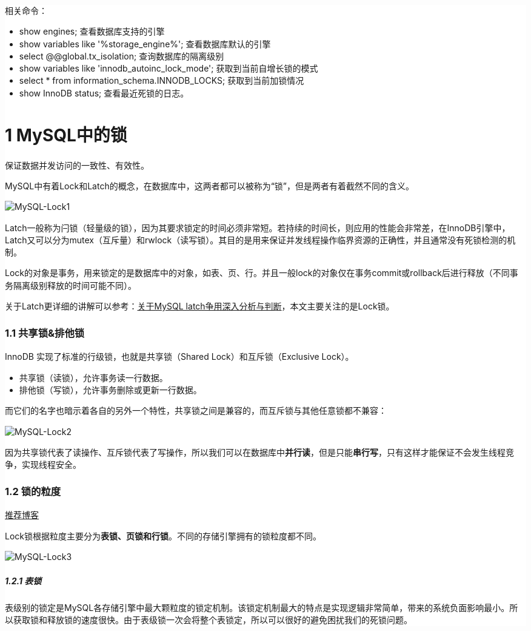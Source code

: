 相关命令：

- show engines;  查看数据库支持的引擎
- show variables like '%storage_engine%';   查看数据库默认的引擎
- select @@global.tx_isolation; 查询数据库的隔离级别
- show variables like 'innodb_autoinc_lock_mode';  获取到当前自增长锁的模式
- select * from information_schema.INNODB_LOCKS;  获取到当前加锁情况
- show InnoDB status;  查看最近死锁的日志。





# 1 MySQL中的锁

保证数据并发访问的一致性、有效性。

MySQL中有着Lock和Latch的概念，在数据库中，这两者都可以被称为“锁”，但是两者有着截然不同的含义。

![MySQL-Lock1](http://benjaminwhx.com/images/mysql/MySQL-Lock1.png)

Latch一般称为闩锁（轻量级的锁），因为其要求锁定的时间必须非常短。若持续的时间长，则应用的性能会非常差，在InnoDB引擎中，Latch又可以分为mutex（互斥量）和rwlock（读写锁）。其目的是用来保证并发线程操作临界资源的正确性，并且通常没有死锁检测的机制。

Lock的对象是事务，用来锁定的是数据库中的对象，如表、页、行。并且一般lock的对象仅在事务commit或rollback后进行释放（不同事务隔离级别释放的时间可能不同）。

关于Latch更详细的讲解可以参考：[关于MySQL latch争用深入分析与判断](http://www.cnblogs.com/geaozhang/p/7287108.html)，本文主要关注的是Lock锁。



### 1.1 共享锁&排他锁

InnoDB 实现了标准的行级锁，也就是共享锁（Shared Lock）和互斥锁（Exclusive Lock）。

- 共享锁（读锁），允许事务读一行数据。
- 排他锁（写锁），允许事务删除或更新一行数据。

而它们的名字也暗示着各自的另外一个特性，共享锁之间是兼容的，而互斥锁与其他任意锁都不兼容：

![MySQL-Lock2](http://benjaminwhx.com/images/mysql/MySQL-Lock2.png)

因为共享锁代表了读操作、互斥锁代表了写操作，所以我们可以在数据库中**并行读**，但是只能**串行写**，只有这样才能保证不会发生线程竞争，实现线程安全。



### 1.2 锁的粒度

[推荐博客](https://blog.csdn.net/mysteryhaohao/article/details/51669741)

Lock锁根据粒度主要分为**表锁、页锁和行锁**。不同的存储引擎拥有的锁粒度都不同。

![MySQL-Lock3](http://benjaminwhx.com/images/mysql/MySQL-Lock3.png)



##### 1.2.1 表锁

表级别的锁定是MySQL各存储引擎中最大颗粒度的锁定机制。该锁定机制最大的特点是实现逻辑非常简单，带来的系统负面影响最小。所以获取锁和释放锁的速度很快。由于表级锁一次会将整个表锁定，所以可以很好的避免困扰我们的死锁问题。
